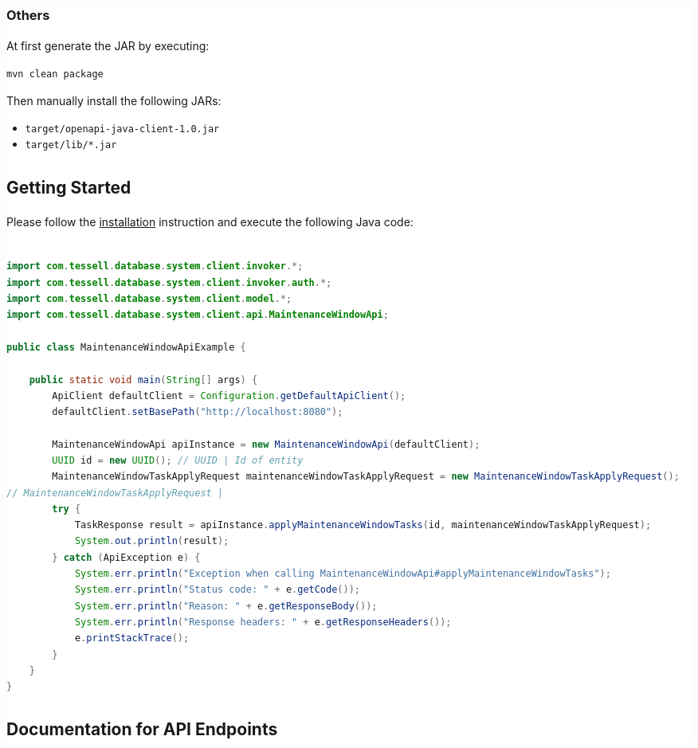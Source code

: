 ### Others

At first generate the JAR by executing:

```shell
mvn clean package
```

Then manually install the following JARs:

- `target/openapi-java-client-1.0.jar`
- `target/lib/*.jar`

## Getting Started

Please follow the [installation](#installation) instruction and execute the following Java code:

```java

import com.tessell.database.system.client.invoker.*;
import com.tessell.database.system.client.invoker.auth.*;
import com.tessell.database.system.client.model.*;
import com.tessell.database.system.client.api.MaintenanceWindowApi;

public class MaintenanceWindowApiExample {

    public static void main(String[] args) {
        ApiClient defaultClient = Configuration.getDefaultApiClient();
        defaultClient.setBasePath("http://localhost:8080");
        
        MaintenanceWindowApi apiInstance = new MaintenanceWindowApi(defaultClient);
        UUID id = new UUID(); // UUID | Id of entity
        MaintenanceWindowTaskApplyRequest maintenanceWindowTaskApplyRequest = new MaintenanceWindowTaskApplyRequest(); // MaintenanceWindowTaskApplyRequest | 
        try {
            TaskResponse result = apiInstance.applyMaintenanceWindowTasks(id, maintenanceWindowTaskApplyRequest);
            System.out.println(result);
        } catch (ApiException e) {
            System.err.println("Exception when calling MaintenanceWindowApi#applyMaintenanceWindowTasks");
            System.err.println("Status code: " + e.getCode());
            System.err.println("Reason: " + e.getResponseBody());
            System.err.println("Response headers: " + e.getResponseHeaders());
            e.printStackTrace();
        }
    }
}

```

## Documentation for API Endpoints
